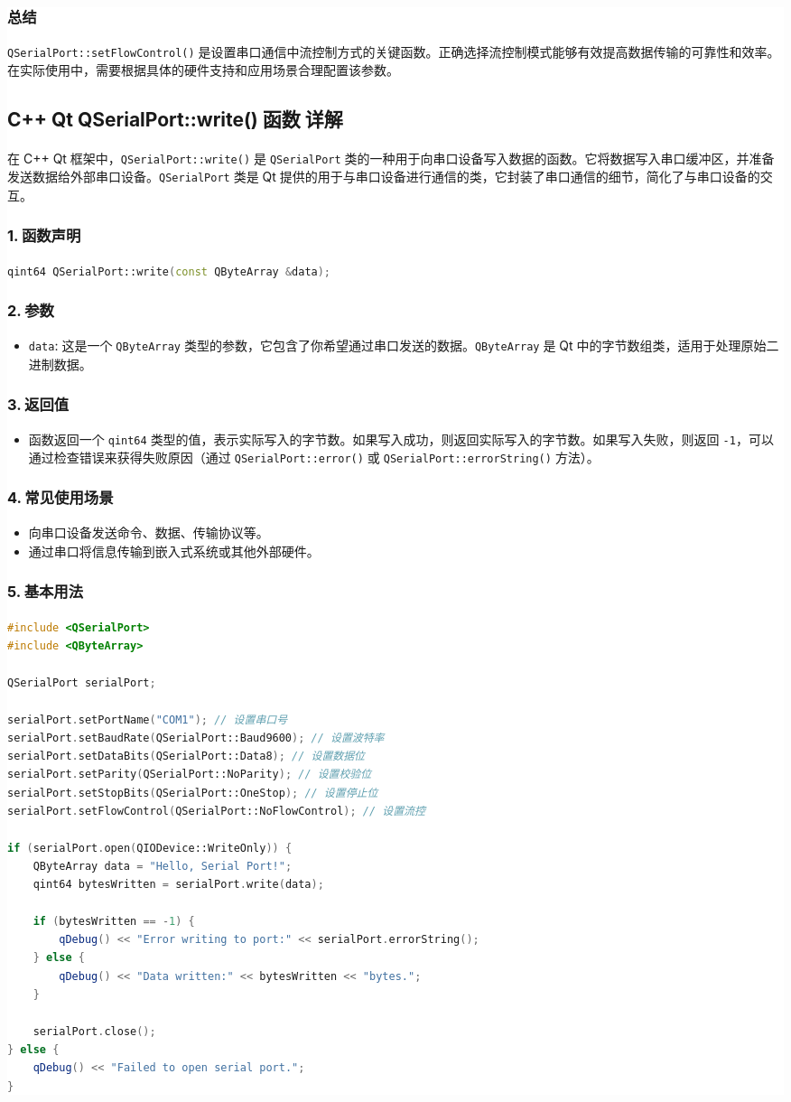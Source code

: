 
### **总结**
`QSerialPort::setFlowControl()` 是设置串口通信中流控制方式的关键函数。正确选择流控制模式能够有效提高数据传输的可靠性和效率。在实际使用中，需要根据具体的硬件支持和应用场景合理配置该参数。

## C++ Qt QSerialPort::write() 函数 详解

在 C++ Qt 框架中，`QSerialPort::write()` 是 `QSerialPort` 类的一种用于向串口设备写入数据的函数。它将数据写入串口缓冲区，并准备发送数据给外部串口设备。`QSerialPort` 类是 Qt 提供的用于与串口设备进行通信的类，它封装了串口通信的细节，简化了与串口设备的交互。

### 1. **函数声明**
```cpp
qint64 QSerialPort::write(const QByteArray &data);
```

### 2. **参数**
- `data`: 这是一个 `QByteArray` 类型的参数，它包含了你希望通过串口发送的数据。`QByteArray` 是 Qt 中的字节数组类，适用于处理原始二进制数据。

### 3. **返回值**
- 函数返回一个 `qint64` 类型的值，表示实际写入的字节数。如果写入成功，则返回实际写入的字节数。如果写入失败，则返回 `-1`，可以通过检查错误来获得失败原因（通过 `QSerialPort::error()` 或 `QSerialPort::errorString()` 方法）。

### 4. **常见使用场景**
- 向串口设备发送命令、数据、传输协议等。
- 通过串口将信息传输到嵌入式系统或其他外部硬件。

### 5. **基本用法**
```cpp
#include <QSerialPort>
#include <QByteArray>

QSerialPort serialPort;

serialPort.setPortName("COM1"); // 设置串口号
serialPort.setBaudRate(QSerialPort::Baud9600); // 设置波特率
serialPort.setDataBits(QSerialPort::Data8); // 设置数据位
serialPort.setParity(QSerialPort::NoParity); // 设置校验位
serialPort.setStopBits(QSerialPort::OneStop); // 设置停止位
serialPort.setFlowControl(QSerialPort::NoFlowControl); // 设置流控

if (serialPort.open(QIODevice::WriteOnly)) {
    QByteArray data = "Hello, Serial Port!";
    qint64 bytesWritten = serialPort.write(data);
    
    if (bytesWritten == -1) {
        qDebug() << "Error writing to port:" << serialPort.errorString();
    } else {
        qDebug() << "Data written:" << bytesWritten << "bytes.";
    }

    serialPort.close();
} else {
    qDebug() << "Failed to open serial port.";
}
```
